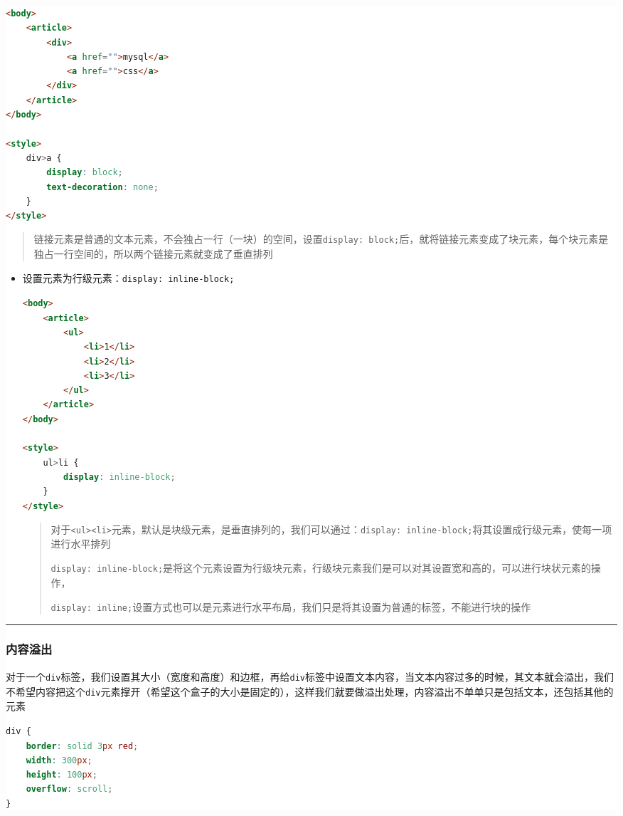   ```html
  <body>
      <article>
          <div>
              <a href="">mysql</a>
              <a href="">css</a>
          </div>
      </article>
  </body>
  
  <style>
      div>a {
          display: block;
          text-decoration: none;
      }
  </style>
  ```

  > 链接元素是普通的文本元素，不会独占一行（一块）的空间，设置`display: block;`后，就将链接元素变成了块元素，每个块元素是独占一行空间的，所以两个链接元素就变成了垂直排列

- 设置元素为行级元素：`display: inline-block;`

  ```html
  <body>
      <article>
          <ul>
              <li>1</li>
              <li>2</li>
              <li>3</li>
          </ul>
      </article>
  </body>
  
  <style>
      ul>li {
          display: inline-block;
      }
  </style>
  ```

  > 对于`<ul><li>`元素，默认是块级元素，是垂直排列的，我们可以通过：`display: inline-block;`将其设置成行级元素，使每一项进行水平排列
  >
  > `display: inline-block;`是将这个元素设置为行级块元素，行级块元素我们是可以对其设置宽和高的，可以进行块状元素的操作，
  >
  > `display: inline;`设置方式也可以是元素进行水平布局，我们只是将其设置为普通的标签，不能进行块的操作

***

### 内容溢出

对于一个`div`标签，我们设置其大小（宽度和高度）和边框，再给`div`标签中设置文本内容，当文本内容过多的时候，其文本就会溢出，我们不希望内容把这个`div`元素撑开（希望这个盒子的大小是固定的），这样我们就要做溢出处理，内容溢出不单单只是包括文本，还包括其他的元素

```css
div {
    border: solid 3px red;
    width: 300px;
    height: 100px;
    overflow: scroll;
}
```
